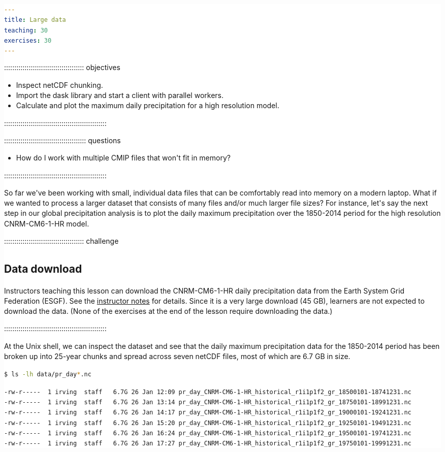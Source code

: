 ```yaml
---
title: Large data
teaching: 30
exercises: 30
---
```


::::::::::::::::::::::::::::::::::::::: objectives

- Inspect netCDF chunking.
- Import the dask library and start a client with parallel workers.
- Calculate and plot the maximum daily precipitation for a high resolution model.

::::::::::::::::::::::::::::::::::::::::::::::::::

:::::::::::::::::::::::::::::::::::::::: questions

- How do I work with multiple CMIP files that won't fit in memory?

::::::::::::::::::::::::::::::::::::::::::::::::::

So far we've been working with small,
individual data files that can be comfortably read into memory on a modern laptop.
What if we wanted to process a larger dataset
that consists of many files and/or much larger file sizes?
For instance,
let's say the next step in our global precipitation analysis
is to plot the daily maximum precipitation over the 1850-2014 period
for the high resolution CNRM-CM6-1-HR model.

:::::::::::::::::::::::::::::::::::::::  challenge

## Data download

Instructors teaching this lesson can download the CNRM-CM6-1-HR
daily precipitation data from the Earth System Grid Federation (ESGF).
See the [instructor notes](https://carpentries-lab.github.io/python-aos-lesson/guide/index.html) for details.
Since it is a very large download (45 GB),
learners are not expected to download the data.
(None of the exercises at the end of the lesson require downloading the data.)

::::::::::::::::::::::::::::::::::::::::::::::::::

At the Unix shell,
we can inspect the dataset and see that the daily maximum precipitation data
for the 1850-2014 period has been broken up into 25-year chunks and
spread across seven netCDF files,
most of which are 6.7 GB in size.

```bash
$ ls -lh data/pr_day*.nc
```

```output
-rw-r-----  1 irving  staff   6.7G 26 Jan 12:09 pr_day_CNRM-CM6-1-HR_historical_r1i1p1f2_gr_18500101-18741231.nc
-rw-r-----  1 irving  staff   6.7G 26 Jan 13:14 pr_day_CNRM-CM6-1-HR_historical_r1i1p1f2_gr_18750101-18991231.nc
-rw-r-----  1 irving  staff   6.7G 26 Jan 14:17 pr_day_CNRM-CM6-1-HR_historical_r1i1p1f2_gr_19000101-19241231.nc
-rw-r-----  1 irving  staff   6.7G 26 Jan 15:20 pr_day_CNRM-CM6-1-HR_historical_r1i1p1f2_gr_19250101-19491231.nc
-rw-r-----  1 irving  staff   6.7G 26 Jan 16:24 pr_day_CNRM-CM6-1-HR_historical_r1i1p1f2_gr_19500101-19741231.nc
-rw-r-----  1 irving  staff   6.7G 26 Jan 17:27 pr_day_CNRM-CM6-1-HR_historical_r1i1p1f2_gr_19750101-19991231.nc
```